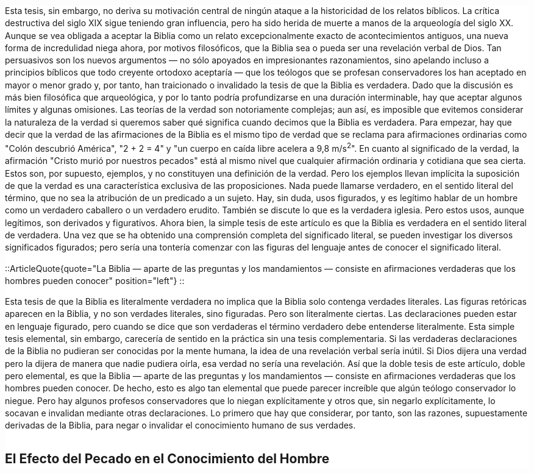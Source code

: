 Esta tesis, sin embargo, no deriva su motivación central de ningún ataque a la historicidad de los relatos bíblicos. La crítica destructiva del siglo XIX sigue teniendo gran influencia, pero ha sido herida de muerte a manos de la arqueología del siglo XX. Aunque se vea obligada a aceptar la Biblia como un relato excepcionalmente exacto de acontecimientos antiguos, una nueva forma de incredulidad niega ahora, por motivos filosóficos, que la Biblia sea o pueda ser una revelación verbal de Dios. Tan persuasivos son los nuevos argumentos — no sólo apoyados en impresionantes razonamientos, sino apelando incluso a principios bíblicos que todo creyente ortodoxo aceptaría — que los teólogos que se profesan conservadores los han aceptado en mayor o menor grado y, por tanto, han traicionado o invalidado la tesis de que la Biblia es verdadera. Dado que la discusión es más bien filosófica que arqueológica, y por lo tanto podría profundizarse en una duración interminable, hay que aceptar algunos límites y algunas omisiones. Las teorías de la verdad son notoriamente complejas; aun así, es imposible que evitemos considerar la naturaleza de la verdad si queremos saber qué significa cuando decimos que la Biblia es verdadera. Para empezar, hay que decir que la verdad de las afirmaciones de la Biblia es el mismo tipo de verdad que se reclama para afirmaciones ordinarias como "Colón descubrió América", "2 + 2 = 4" y "un cuerpo en caída libre acelera a 9,8 m/s<sup>2</sup>". En cuanto al significado de la verdad, la afirmación "Cristo murió por nuestros pecados" está al mismo nivel que cualquier afirmación ordinaria y cotidiana que sea cierta. Estos son, por supuesto, ejemplos, y no constituyen una definición de la verdad. Pero los ejemplos llevan implícita la suposición de que la verdad es una característica exclusiva de las proposiciones. Nada puede llamarse verdadero, en el sentido literal del término, que no sea la atribución de un predicado a un sujeto. Hay, sin duda, usos figurados, y es legítimo hablar de un hombre como un verdadero caballero o un verdadero erudito. También se discute lo que es la verdadera iglesia. Pero estos usos, aunque legítimos, son derivados y figurativos. Ahora bien, la simple tesis de este artículo es que la Biblia es verdadera en el sentido literal de verdadera. Una vez que se ha obtenido una comprensión completa del significado literal, se pueden investigar los diversos significados figurados; pero sería una tontería comenzar con las figuras del lenguaje antes de conocer el significado literal.

::ArticleQuote{quote="La Biblia — aparte de las preguntas y los mandamientos — consiste en afirmaciones verdaderas que los hombres pueden conocer" position="left"}
::

Esta tesis de que la Biblia es literalmente verdadera no implica que la Biblia solo contenga verdades literales. Las figuras retóricas aparecen en la Biblia, y no son verdades literales, sino figuradas. Pero son literalmente ciertas. Las declaraciones pueden estar en lenguaje figurado, pero cuando se dice que son verdaderas el término verdadero debe entenderse literalmente. Esta simple tesis elemental, sin embargo, carecería de sentido en la práctica sin una tesis complementaria. Si las verdaderas declaraciones de la Biblia no pudieran ser conocidas por la mente humana, la idea de una revelación verbal sería inútil. Si Dios dijera una verdad pero la dijera de manera que nadie pudiera oírla, esa verdad no sería una revelación. Así que la doble tesis de este artículo, doble pero elemental, es que la Biblia — aparte de las preguntas y los mandamientos — consiste en afirmaciones verdaderas que los hombres pueden conocer. De hecho, esto es algo tan elemental que puede parecer increíble que algún teólogo conservador lo niegue. Pero hay algunos profesos conservadores que lo niegan explícitamente y otros que, sin negarlo explícitamente, lo socavan e invalidan mediante otras declaraciones. Lo primero que hay que considerar, por tanto, son las razones, supuestamente derivadas de la Biblia, para negar o invalidar el conocimiento humano de sus verdades.

## El Efecto del Pecado en el Conocimiento del Hombre
